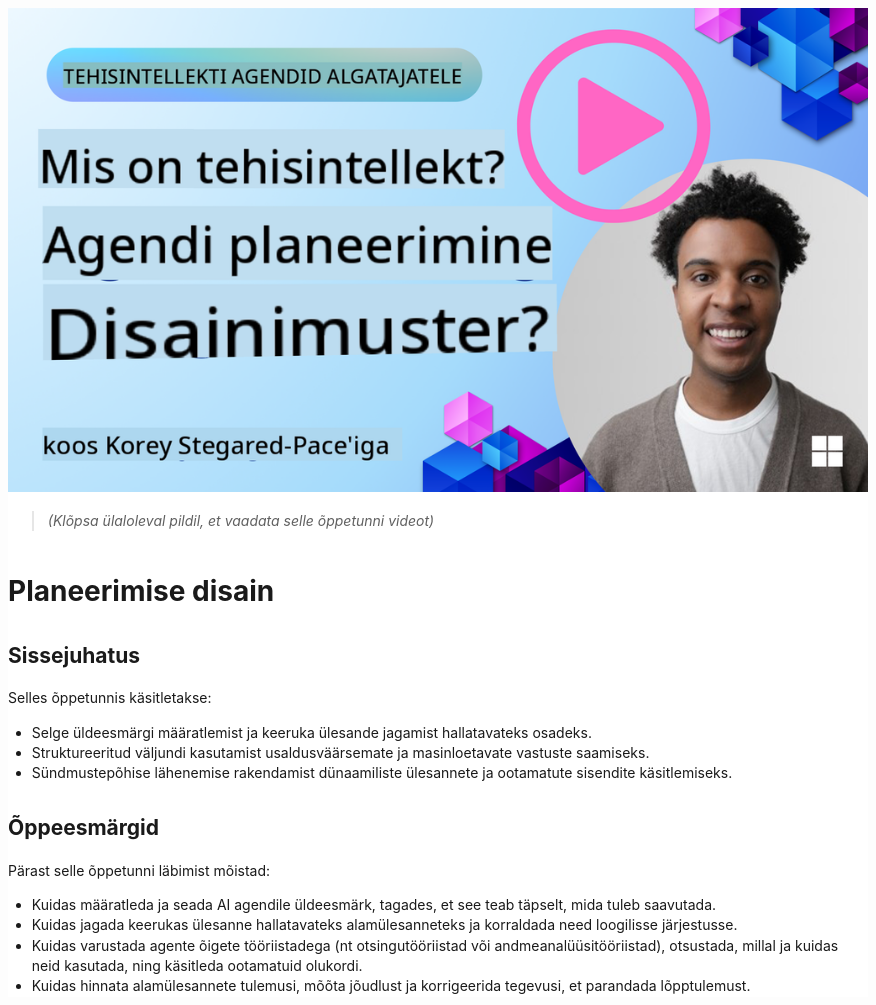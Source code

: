 
[![Planeerimise disainimuster](../../../translated_images/lesson-7-thumbnail.f7163ac557bea1236242cc86b178c3f1bbf5eb07b87f9cd7c256b366e32bcbb6.et.png)](https://youtu.be/kPfJ2BrBCMY?si=9pYpPXp0sSbK91Dr)

> _(Klõpsa ülaloleval pildil, et vaadata selle õppetunni videot)_

# Planeerimise disain

## Sissejuhatus

Selles õppetunnis käsitletakse:

* Selge üldeesmärgi määratlemist ja keeruka ülesande jagamist hallatavateks osadeks.
* Struktureeritud väljundi kasutamist usaldusväärsemate ja masinloetavate vastuste saamiseks.
* Sündmustepõhise lähenemise rakendamist dünaamiliste ülesannete ja ootamatute sisendite käsitlemiseks.

## Õppeesmärgid

Pärast selle õppetunni läbimist mõistad:

* Kuidas määratleda ja seada AI agendile üldeesmärk, tagades, et see teab täpselt, mida tuleb saavutada.
* Kuidas jagada keerukas ülesanne hallatavateks alamülesanneteks ja korraldada need loogilisse järjestusse.
* Kuidas varustada agente õigete tööriistadega (nt otsingutööriistad või andmeanalüüsitööriistad), otsustada, millal ja kuidas neid kasutada, ning käsitleda ootamatuid olukordi.
* Kuidas hinnata alamülesannete tulemusi, mõõta jõudlust ja korrigeerida tegevusi, et parandada lõpptulemust.
